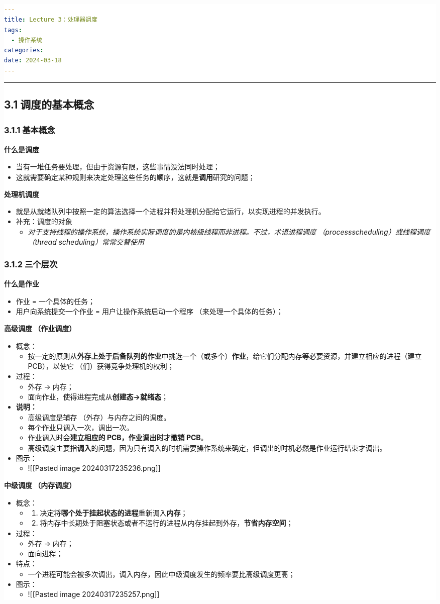 ```yaml
---
title: Lecture 3：处理器调度
tags:
  - 操作系统
categories: 
date: 2024-03-18
---
```

---
## 3.1 调度的基本概念
### 3.1.1 基本概念
**什么是调度**
+ 当有一堆任务要处理，但由于资源有限，这些事情没法同时处理；
+ 这就需要确定某种规则来决定处理这些任务的顺序，这就是**调用**研究的问题；

**处理机调度**
+ 就是从就绪队列中按照一定的算法选择一个进程并将处理机分配给它运行，以实现进程的并发执行。
+ 补充：调度的对象
	+ *对于支持线程的操作系统，操作系统实际调度的是内核级线程而非进程。不过，术语进程调度 （processscheduling）或线程调度 （thread scheduling）常常交替使用*

### 3.1.2 三个层次
**什么是作业**
+ 作业 = 一个具体的任务；
+ 用户向系统提交一个作业 = 用户让操作系统启动一个程序 （来处理一个具体的任务）；

**高级调度 （作业调度）**
+ 概念： 
	+ 按一定的原则从**外存上处于后备队列的作业**中挑选一个（或多个）**作业**，给它们分配内存等必要资源，并建立相应的进程（建立 PCB），以使它 （们）获得竞争处理机的权利；
+ 过程：
	+ 外存 -> 内存；
	+ 面向作业，使得进程完成从**创建态->就绪态**；
+ **说明：**
	+ 高级调度是辅存 （外存）与内存之间的调度。
	+ 每个作业只调入一次，调出一次。
	+ 作业调入时会**建立相应的 PCB，作业调出时才撤销 PCB**。
	+ 高级调度主要指**调入**的问题，因为只有调入的时机需要操作系统来确定，但调出的时机必然是作业运行结束才调出。
+ 图示：
	+ ![[Pasted image 20240317235236.png]]

**中级调度 （内存调度）** 
+ 概念：  
	+ 1. 决定将**哪个处于挂起状态的进程**重新调入**内存**；
	+ 2. 将内存中长期处于阻塞状态或者不运行的进程从内存挂起到外存，**节省内存空间**；
+ 过程：
	+ 外存 -> 内存；
	+ 面向进程；
+ 特点：
	+ 一个进程可能会被多次调出，调入内存，因此中级调度发生的频率要比高级调度更高；
+ 图示：
	+ ![[Pasted image 20240317235257.png]]
